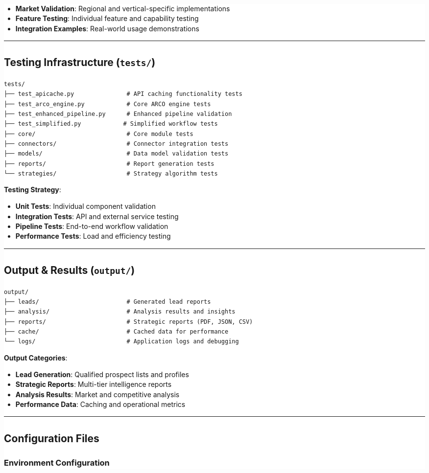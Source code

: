 - **Market Validation**: Regional and vertical-specific implementations
- **Feature Testing**: Individual feature and capability testing
- **Integration Examples**: Real-world usage demonstrations

---

## Testing Infrastructure (`tests/`)

```
tests/
├── test_apicache.py               # API caching functionality tests
├── test_arco_engine.py            # Core ARCO engine tests
├── test_enhanced_pipeline.py      # Enhanced pipeline validation
├── test_simplified.py            # Simplified workflow tests
├── core/                          # Core module tests
├── connectors/                    # Connector integration tests
├── models/                        # Data model validation tests
├── reports/                       # Report generation tests
└── strategies/                    # Strategy algorithm tests
```

**Testing Strategy**:

- **Unit Tests**: Individual component validation
- **Integration Tests**: API and external service testing
- **Pipeline Tests**: End-to-end workflow validation
- **Performance Tests**: Load and efficiency testing

---

## Output & Results (`output/`)

```
output/
├── leads/                         # Generated lead reports
├── analysis/                      # Analysis results and insights
├── reports/                       # Strategic reports (PDF, JSON, CSV)
├── cache/                         # Cached data for performance
└── logs/                          # Application logs and debugging
```

**Output Categories**:

- **Lead Generation**: Qualified prospect lists and profiles
- **Strategic Reports**: Multi-tier intelligence reports
- **Analysis Results**: Market and competitive analysis
- **Performance Data**: Caching and operational metrics

---

## Configuration Files

### Environment Configuration
